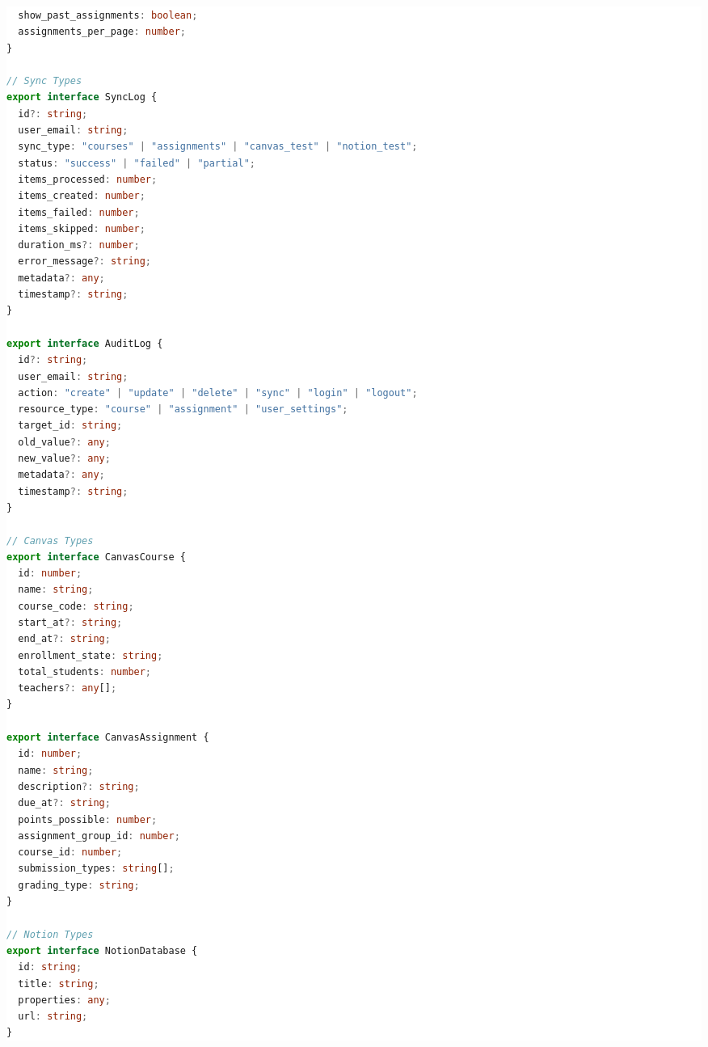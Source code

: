 ```typescript
  show_past_assignments: boolean;
  assignments_per_page: number;
}

// Sync Types
export interface SyncLog {
  id?: string;
  user_email: string;
  sync_type: "courses" | "assignments" | "canvas_test" | "notion_test";
  status: "success" | "failed" | "partial";
  items_processed: number;
  items_created: number;
  items_failed: number;
  items_skipped: number;
  duration_ms?: number;
  error_message?: string;
  metadata?: any;
  timestamp?: string;
}

export interface AuditLog {
  id?: string;
  user_email: string;
  action: "create" | "update" | "delete" | "sync" | "login" | "logout";
  resource_type: "course" | "assignment" | "user_settings";
  target_id: string;
  old_value?: any;
  new_value?: any;
  metadata?: any;
  timestamp?: string;
}

// Canvas Types
export interface CanvasCourse {
  id: number;
  name: string;
  course_code: string;
  start_at?: string;
  end_at?: string;
  enrollment_state: string;
  total_students: number;
  teachers?: any[];
}

export interface CanvasAssignment {
  id: number;
  name: string;
  description?: string;
  due_at?: string;
  points_possible: number;
  assignment_group_id: number;
  course_id: number;
  submission_types: string[];
  grading_type: string;
}

// Notion Types
export interface NotionDatabase {
  id: string;
  title: string;
  properties: any;
  url: string;
}
```